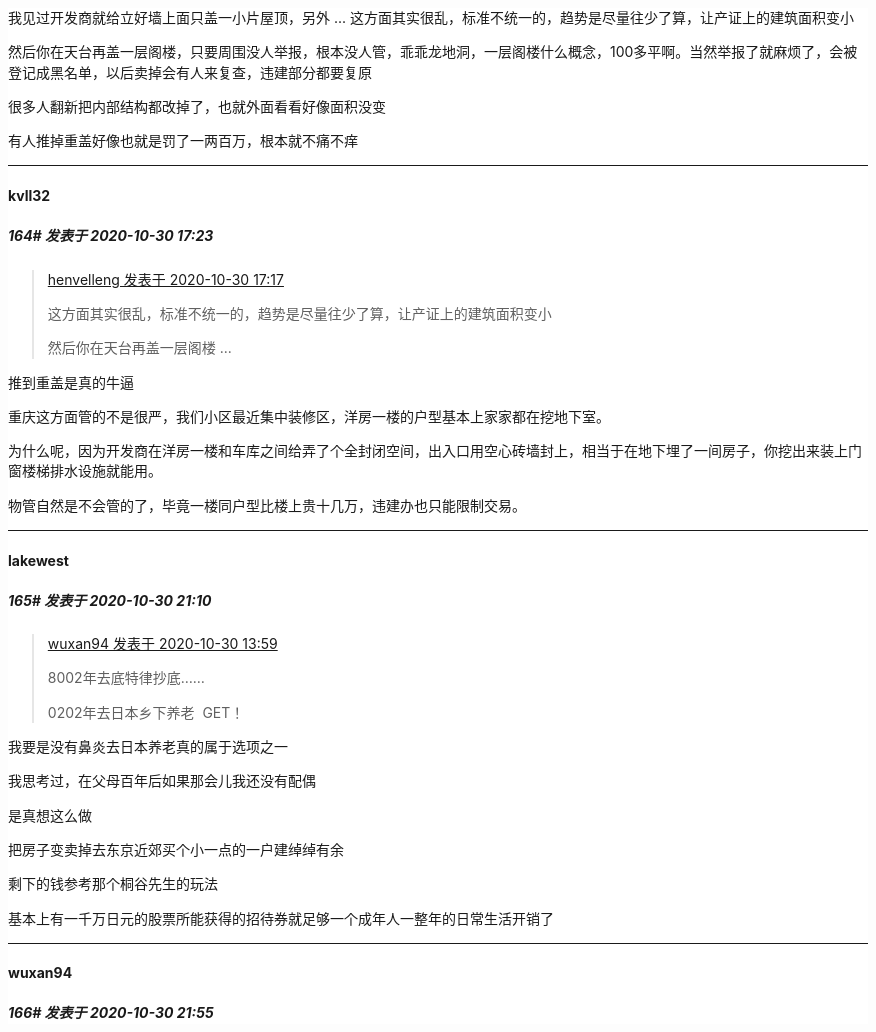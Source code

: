 我见过开发商就给立好墙上面只盖一小片屋顶，另外 ...</blockquote>
这方面其实很乱，标准不统一的，趋势是尽量往少了算，让产证上的建筑面积变小


然后你在天台再盖一层阁楼，只要周围没人举报，根本没人管，乖乖龙地洞，一层阁楼什么概念，100多平啊。当然举报了就麻烦了，会被登记成黑名单，以后卖掉会有人来复查，违建部分都要复原


很多人翻新把内部结构都改掉了，也就外面看看好像面积没变


有人推掉重盖好像也就是罚了一两百万，根本就不痛不痒


-----

####  kvll32  
##### 164#       发表于 2020-10-30 17:23


<blockquote><a href="httphttps://bbs.saraba1st.com/2b/forum.php?mod=redirect&amp;goto=findpost&amp;pid=49232333&amp;ptid=1967694" target="_blank">henvelleng 发表于 2020-10-30 17:17</a>

这方面其实很乱，标准不统一的，趋势是尽量往少了算，让产证上的建筑面积变小


然后你在天台再盖一层阁楼 ...</blockquote>
推到重盖是真的牛逼

重庆这方面管的不是很严，我们小区最近集中装修区，洋房一楼的户型基本上家家都在挖地下室。

为什么呢，因为开发商在洋房一楼和车库之间给弄了个全封闭空间，出入口用空心砖墙封上，相当于在地下埋了一间房子，你挖出来装上门窗楼梯排水设施就能用。

物管自然是不会管的了，毕竟一楼同户型比楼上贵十几万，违建办也只能限制交易。


-----

####  lakewest  
##### 165#       发表于 2020-10-30 21:10


<blockquote><a href="httphttps://bbs.saraba1st.com/2b/forum.php?mod=redirect&amp;goto=findpost&amp;pid=49229883&amp;ptid=1967694" target="_blank">wuxan94 发表于 2020-10-30 13:59</a>

8002年去底特律抄底……


0202年去日本乡下养老  GET！</blockquote>
我要是没有鼻炎去日本养老真的属于选项之一

我思考过，在父母百年后如果那会儿我还没有配偶

是真想这么做

把房子变卖掉去东京近郊买个小一点的一户建绰绰有余

剩下的钱参考那个桐谷先生的玩法

基本上有一千万日元的股票所能获得的招待券就足够一个成年人一整年的日常生活开销了


-----

####  wuxan94  
##### 166#       发表于 2020-10-30 21:55
